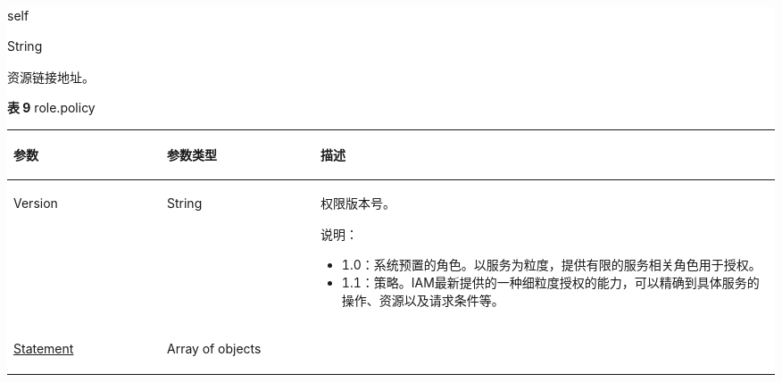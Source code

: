 </thead>
<tbody><tr id="zh-cn_topic_0222037452_row5446150835"><td class="cellrowborder" valign="top" width="20%" headers="mcps1.2.4.1.1 "><p id="zh-cn_topic_0222037452_p94479501734"><a name="zh-cn_topic_0222037452_p94479501734"></a><a name="zh-cn_topic_0222037452_p94479501734"></a>self</p>
</td>
<td class="cellrowborder" valign="top" width="20%" headers="mcps1.2.4.1.2 "><p id="zh-cn_topic_0222037452_p444714506315"><a name="zh-cn_topic_0222037452_p444714506315"></a><a name="zh-cn_topic_0222037452_p444714506315"></a>String</p>
</td>
<td class="cellrowborder" valign="top" width="60%" headers="mcps1.2.4.1.3 "><p id="zh-cn_topic_0222037452_p444714501430"><a name="zh-cn_topic_0222037452_p444714501430"></a><a name="zh-cn_topic_0222037452_p444714501430"></a>资源链接地址。</p>
</td>
</tr>
</tbody>
</table>

**表 9**  role.policy

<a name="zh-cn_topic_0222037452_response_Rs113RolePolicy"></a>
<table><thead align="left"><tr id="zh-cn_topic_0222037452_row7447350431"><th class="cellrowborder" valign="top" width="20%" id="mcps1.2.4.1.1"><p id="zh-cn_topic_0222037452_p144489501535"><a name="zh-cn_topic_0222037452_p144489501535"></a><a name="zh-cn_topic_0222037452_p144489501535"></a>参数</p>
</th>
<th class="cellrowborder" valign="top" width="20%" id="mcps1.2.4.1.2"><p id="zh-cn_topic_0222037452_p185481350239"><a name="zh-cn_topic_0222037452_p185481350239"></a><a name="zh-cn_topic_0222037452_p185481350239"></a>参数类型</p>
</th>
<th class="cellrowborder" valign="top" width="60%" id="mcps1.2.4.1.3"><p id="zh-cn_topic_0222037452_p654915011317"><a name="zh-cn_topic_0222037452_p654915011317"></a><a name="zh-cn_topic_0222037452_p654915011317"></a>描述</p>
</th>
</tr>
</thead>
<tbody><tr id="zh-cn_topic_0222037452_row74472507311"><td class="cellrowborder" valign="top" width="20%" headers="mcps1.2.4.1.1 "><p id="zh-cn_topic_0222037452_p4549250838"><a name="zh-cn_topic_0222037452_p4549250838"></a><a name="zh-cn_topic_0222037452_p4549250838"></a>Version</p>
</td>
<td class="cellrowborder" valign="top" width="20%" headers="mcps1.2.4.1.2 "><p id="zh-cn_topic_0222037452_p1254935016317"><a name="zh-cn_topic_0222037452_p1254935016317"></a><a name="zh-cn_topic_0222037452_p1254935016317"></a>String</p>
</td>
<td class="cellrowborder" valign="top" width="60%" headers="mcps1.2.4.1.3 "><p id="zh-cn_topic_0222037452_p105499501235"><a name="zh-cn_topic_0222037452_p105499501235"></a><a name="zh-cn_topic_0222037452_p105499501235"></a>权限版本号。</p>
<div class="note" id="zh-cn_topic_0222037452_note4549195020314"><a name="zh-cn_topic_0222037452_note4549195020314"></a><a name="zh-cn_topic_0222037452_note4549195020314"></a><span class="notetitle"> 说明： </span><div class="notebody"><a name="zh-cn_topic_0222037452_ul554985019310"></a><a name="zh-cn_topic_0222037452_ul554985019310"></a><ul id="zh-cn_topic_0222037452_ul554985019310"><li>1.0：系统预置的角色。以服务为粒度，提供有限的服务相关角色用于授权。</li><li>1.1：策略。IAM最新提供的一种细粒度授权的能力，可以精确到具体服务的操作、资源以及请求条件等。</li></ul>
</div></div>
</td>
</tr>
<tr id="zh-cn_topic_0222037452_row154471250936"><td class="cellrowborder" valign="top" width="20%" headers="mcps1.2.4.1.1 "><p id="zh-cn_topic_0222037452_p75491508315"><a name="zh-cn_topic_0222037452_p75491508315"></a><a name="zh-cn_topic_0222037452_p75491508315"></a><a href="#table16831125334417">Statement</a></p>
</td>
<td class="cellrowborder" valign="top" width="20%" headers="mcps1.2.4.1.2 "><p id="zh-cn_topic_0222037452_p4549750335"><a name="zh-cn_topic_0222037452_p4549750335"></a><a name="zh-cn_topic_0222037452_p4549750335"></a>Array of objects</p>
</td>